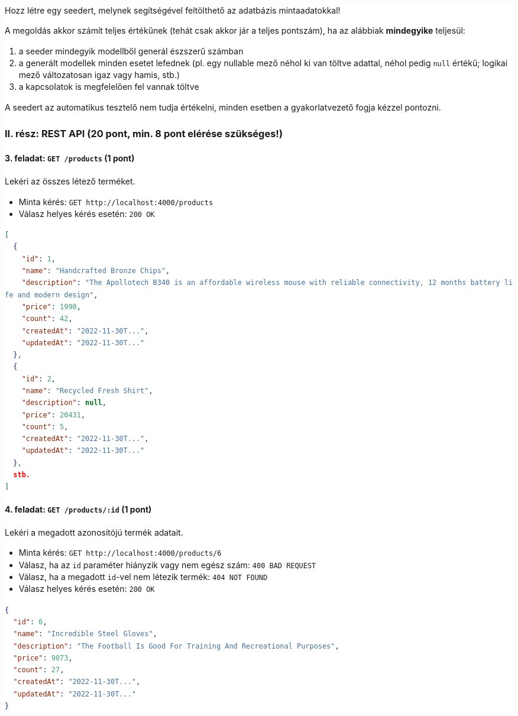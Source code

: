 Hozz létre egy seedert, melynek segítségével feltölthető az adatbázis mintaadatokkal!

A megoldás akkor számít teljes értékűnek (tehát csak akkor jár a teljes pontszám), ha az alábbiak **mindegyike** teljesül:
1. a seeder mindegyik modellből generál észszerű számban
2. a generált modellek minden esetet lefednek (pl. egy nullable mező néhol ki van töltve adattal, néhol pedig `null` értékű; logikai mező változatosan igaz vagy hamis, stb.)
3. a kapcsolatok is megfelelően fel vannak töltve

A seedert az automatikus tesztelő nem tudja értékelni, minden esetben a gyakorlatvezető fogja kézzel pontozni.

### II. rész: REST API (20 pont, min. 8 pont elérése szükséges!)

#### 3. feladat: `GET /products` (1 pont)

Lekéri az összes létező terméket.

- Minta kérés: `GET http://localhost:4000/products`
- Válasz helyes kérés esetén: `200 OK`
```json
[
  {
    "id": 1,
    "name": "Handcrafted Bronze Chips",
    "description": "The Apollotech B340 is an affordable wireless mouse with reliable connectivity, 12 months battery life and modern design",
    "price": 1990,
    "count": 42,
    "createdAt": "2022-11-30T...",
    "updatedAt": "2022-11-30T..."
  },
  {
    "id": 2,
    "name": "Recycled Fresh Shirt",
    "description": null,
    "price": 20431,
    "count": 5,
    "createdAt": "2022-11-30T...",
    "updatedAt": "2022-11-30T..."
  },
  stb.
]
```

#### 4. feladat: `GET /products/:id` (1 pont)

Lekéri a megadott azonosítójú termék adatait.

- Minta kérés: `GET http://localhost:4000/products/6`
- Válasz, ha az `id` paraméter hiányzik vagy nem egész szám: `400 BAD REQUEST`
- Válasz, ha a megadott `id`-vel nem létezik termék: `404 NOT FOUND`
- Válasz helyes kérés esetén: `200 OK`
```json
{
  "id": 6,
  "name": "Incredible Steel Gloves",
  "description": "The Football Is Good For Training And Recreational Purposes",
  "price": 9073,
  "count": 27,
  "createdAt": "2022-11-30T...",
  "updatedAt": "2022-11-30T..."
}
```
